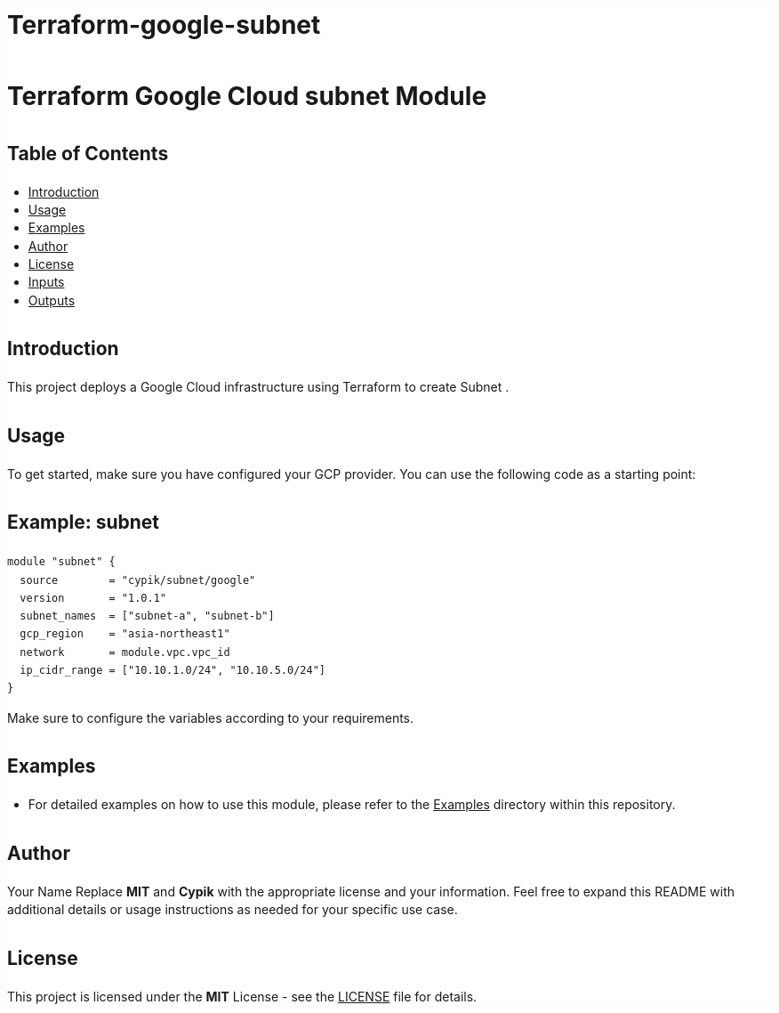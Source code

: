 # Terraform-google-subnet
# Terraform Google Cloud subnet Module

## Table of Contents

- [Introduction](#introduction)
- [Usage](#usage)
- [Examples](#examples)
- [Author](#author)
- [License](#license)
- [Inputs](#inputs)
- [Outputs](#outputs)


## Introduction

This project deploys a Google Cloud infrastructure using Terraform to create Subnet .


## Usage

To get started, make sure you have configured your GCP provider. You can use the following code as a starting point:
## Example: subnet
```hcl
module "subnet" {
  source        = "cypik/subnet/google"
  version       = "1.0.1"
  subnet_names  = ["subnet-a", "subnet-b"]
  gcp_region    = "asia-northeast1"
  network       = module.vpc.vpc_id
  ip_cidr_range = ["10.10.1.0/24", "10.10.5.0/24"]
}
```
Make sure to configure the variables according to your requirements.


## Examples
- For detailed examples on how to use this module, please refer to the [Examples](https://github.com/cypik/terraform-google-subnet/tree/master/example) directory within this repository.

## Author
Your Name Replace **MIT** and **Cypik** with the appropriate license and your information. Feel free to expand this README with additional details or usage instructions as needed for your specific use case.

## License
This project is licensed under the **MIT** License - see the [LICENSE](https://github.com/cypik/terraform-google-subnet/blob/master/LICENSE) file for details.

